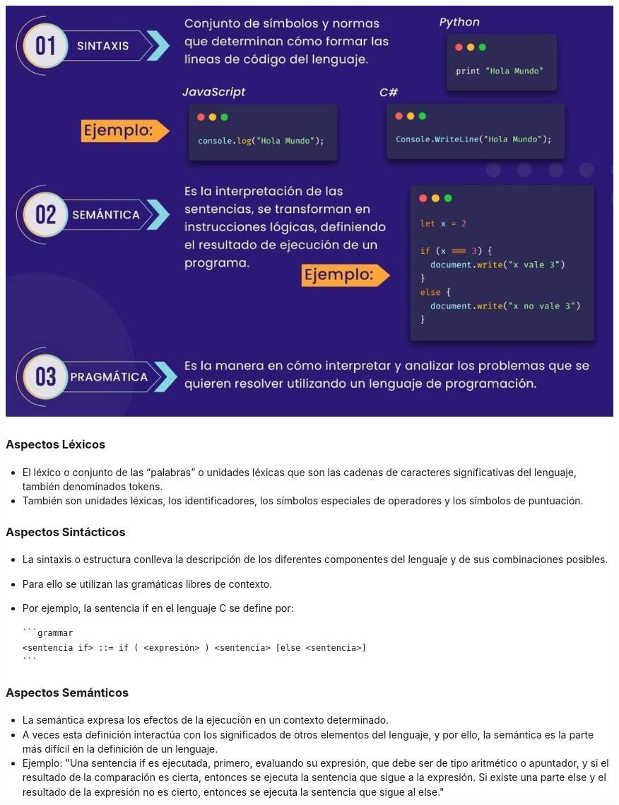 ![Aspectos](img/aspectos.jpg)

### Aspectos Léxicos

* El léxico o conjunto de las “palabras” o unidades léxicas que son las cadenas de caracteres significativas del lenguaje, también denominados tokens.
* También son unidades léxicas, los identificadores, los símbolos especiales de operadores y los símbolos de puntuación.

### Aspectos Sintácticos

* La sintaxis o estructura conlleva la descripción de los diferentes componentes del lenguaje y de sus combinaciones posibles.
* Para ello se utilizan las gramáticas libres de contexto.
* Por ejemplo, la sentencia if en el lenguaje C se define por:

      ```grammar
      <sentencia if> ::= if ( <expresión> ) <sentencia> [else <sentencia>]
      ```

### Aspectos Semánticos

* La semántica expresa los efectos de la ejecución en un contexto determinado.
* A veces esta definición interactúa con los significados de otros elementos del lenguaje, y por ello, la semántica es la parte más difícil en la definición de un lenguaje.
* Ejemplo: "Una sentencia if es ejecutada, primero, evaluando su expresión, que debe ser de tipo aritmético o apuntador, y si el resultado de la comparación es cierta, entonces se ejecuta la sentencia que sigue a la expresión. Si existe una parte else y el resultado de la expresión no es cierto, entonces se ejecuta la sentencia que sigue al else."
